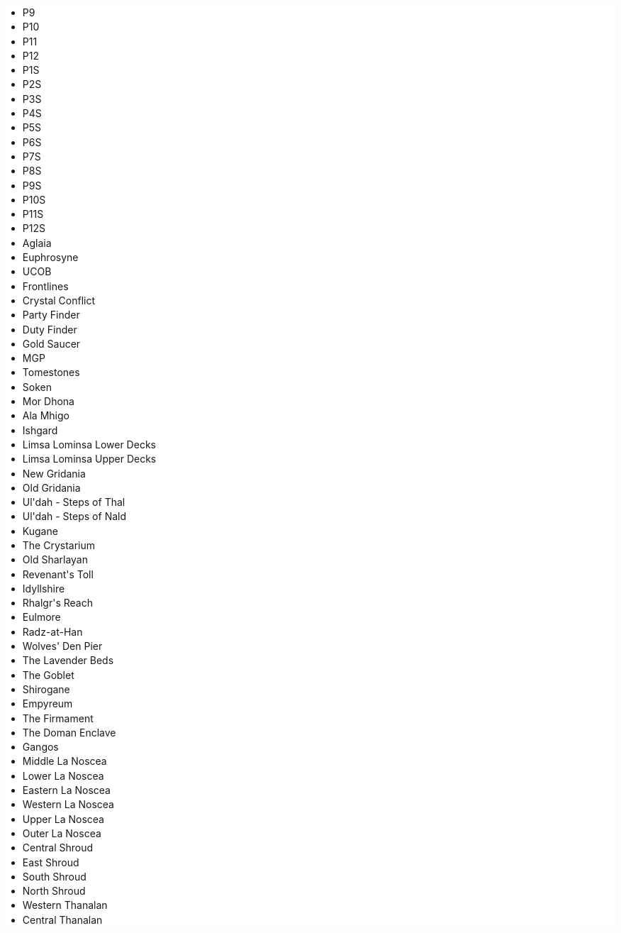 - P9
- P10
- P11
- P12
- P1S
- P2S
- P3S
- P4S
- P5S
- P6S
- P7S
- P8S
- P9S
- P10S
- P11S
- P12S
- Aglaia
- Euphrosyne
- UCOB
- Frontlines
- Crystal Conflict
- Party Finder
- Duty Finder
- Gold Saucer
- MGP
- Tomestones
- Soken
- Mor Dhona
- Ala Mhigo
- Ishgard
- Limsa Lominsa Lower Decks
- Limsa Lominsa Upper Decks
- New Gridania
- Old Gridania
- Ul'dah - Steps of Thal
- Ul'dah - Steps of Nald
- Kugane
- The Crystarium
- Old Sharlayan
- Revenant's Toll
- Idyllshire
- Rhalgr's Reach
- Eulmore
- Radz-at-Han
- Wolves' Den Pier
- The Lavender Beds
- The Goblet
- Shirogane
- Empyreum
- The Firmament
- The Doman Enclave
- Gangos
- Middle La Noscea
- Lower La Noscea
- Eastern La Noscea
- Western La Noscea
- Upper La Noscea
- Outer La Noscea
- Central Shroud
- East Shroud
- South Shroud
- North Shroud
- Western Thanalan
- Central Thanalan